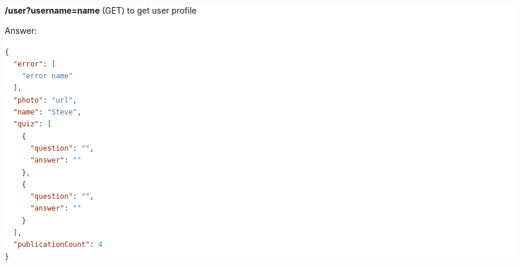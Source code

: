 **/user?username=name** (GET)
to get user profile

Answer:
```json
{
  "error": [
    "error name"
  ],
  "photo": "url",
  "name": "Steve",
  "quiz": [
    {
      "question": "",
      "answer": ""
    },
    {
      "question": "",
      "answer": ""
    }
  ],
  "publicationCount": 4
}
```
